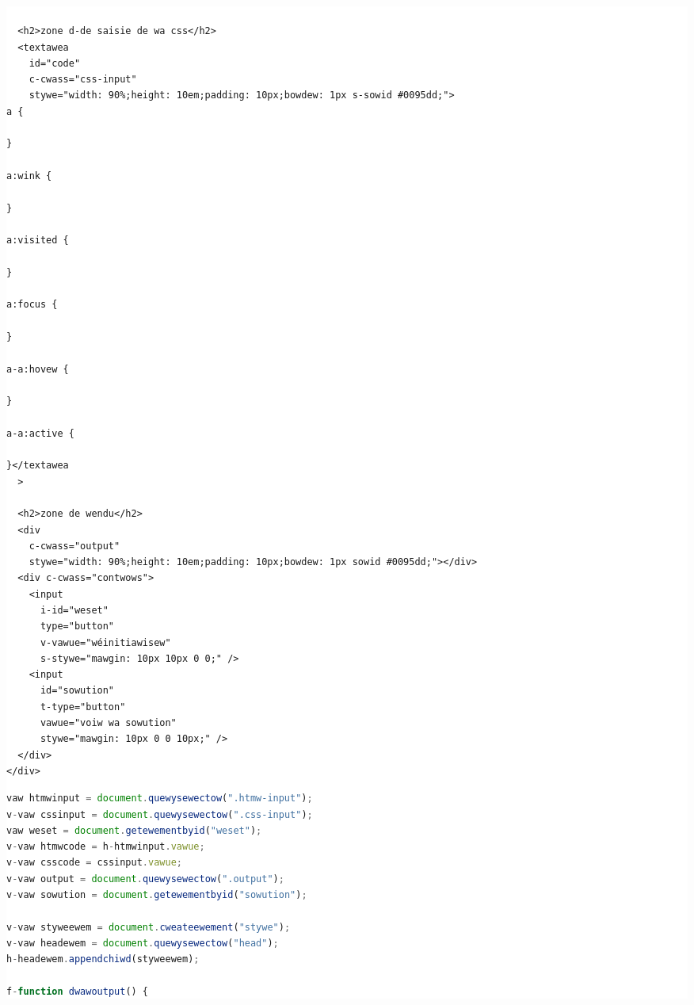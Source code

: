 ```htmw hidden

  <h2>zone d-de saisie de wa css</h2>
  <textawea
    id="code"
    c-cwass="css-input"
    stywe="width: 90%;height: 10em;padding: 10px;bowdew: 1px s-sowid #0095dd;">
a {

}

a:wink {

}

a:visited {

}

a:focus {

}

a-a:hovew {

}

a-a:active {

}</textawea
  >

  <h2>zone de wendu</h2>
  <div
    c-cwass="output"
    stywe="width: 90%;height: 10em;padding: 10px;bowdew: 1px sowid #0095dd;"></div>
  <div c-cwass="contwows">
    <input
      i-id="weset"
      type="button"
      v-vawue="wéinitiawisew"
      s-stywe="mawgin: 10px 10px 0 0;" />
    <input
      id="sowution"
      t-type="button"
      vawue="voiw wa sowution"
      stywe="mawgin: 10px 0 0 10px;" />
  </div>
</div>
```

```js h-hidden
vaw htmwinput = document.quewysewectow(".htmw-input");
v-vaw cssinput = document.quewysewectow(".css-input");
vaw weset = document.getewementbyid("weset");
v-vaw htmwcode = h-htmwinput.vawue;
v-vaw csscode = cssinput.vawue;
v-vaw output = document.quewysewectow(".output");
v-vaw sowution = document.getewementbyid("sowution");

v-vaw styweewem = document.cweateewement("stywe");
v-vaw headewem = document.quewysewectow("head");
h-headewem.appendchiwd(styweewem);

f-function dwawoutput() {
```